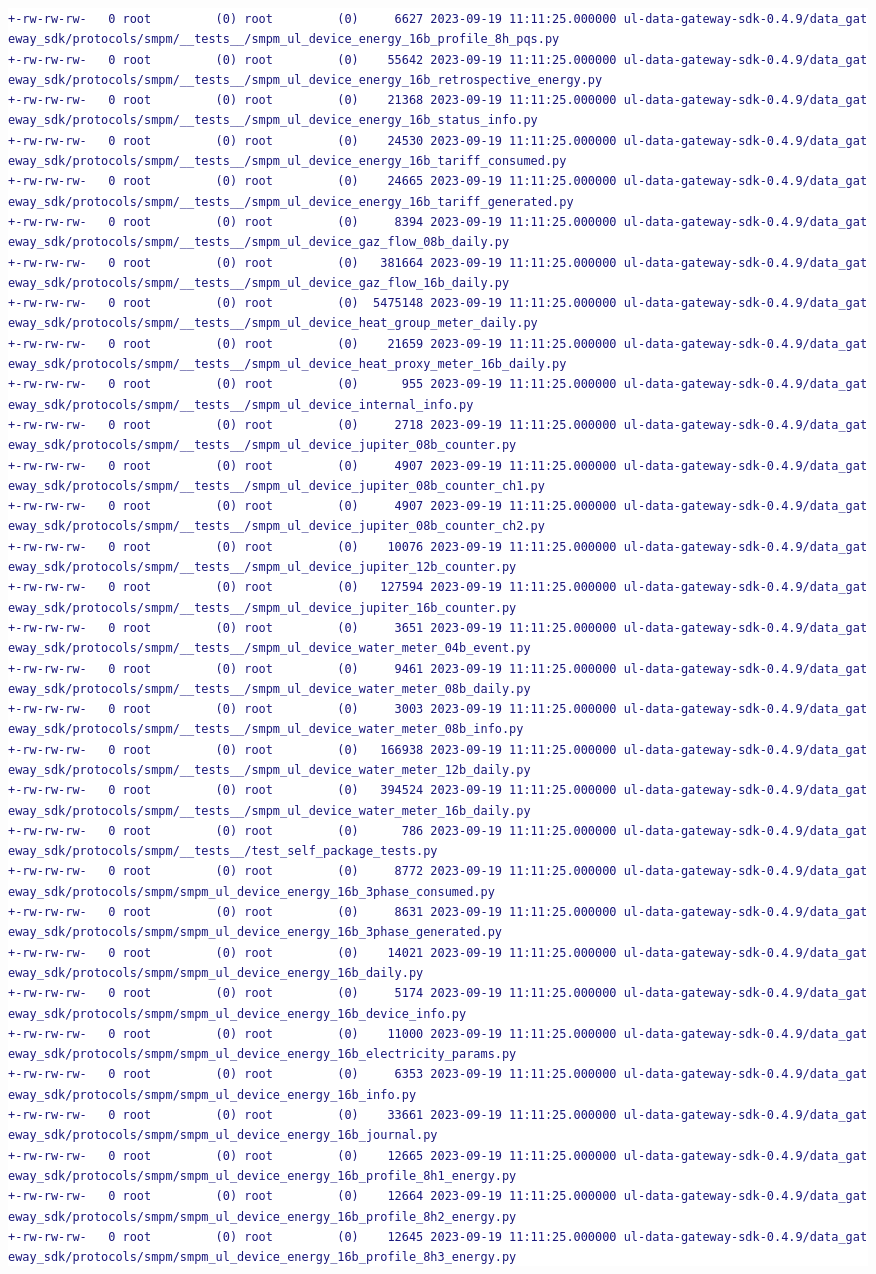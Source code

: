 ```diff
+-rw-rw-rw-   0 root         (0) root         (0)     6627 2023-09-19 11:11:25.000000 ul-data-gateway-sdk-0.4.9/data_gateway_sdk/protocols/smpm/__tests__/smpm_ul_device_energy_16b_profile_8h_pqs.py
+-rw-rw-rw-   0 root         (0) root         (0)    55642 2023-09-19 11:11:25.000000 ul-data-gateway-sdk-0.4.9/data_gateway_sdk/protocols/smpm/__tests__/smpm_ul_device_energy_16b_retrospective_energy.py
+-rw-rw-rw-   0 root         (0) root         (0)    21368 2023-09-19 11:11:25.000000 ul-data-gateway-sdk-0.4.9/data_gateway_sdk/protocols/smpm/__tests__/smpm_ul_device_energy_16b_status_info.py
+-rw-rw-rw-   0 root         (0) root         (0)    24530 2023-09-19 11:11:25.000000 ul-data-gateway-sdk-0.4.9/data_gateway_sdk/protocols/smpm/__tests__/smpm_ul_device_energy_16b_tariff_consumed.py
+-rw-rw-rw-   0 root         (0) root         (0)    24665 2023-09-19 11:11:25.000000 ul-data-gateway-sdk-0.4.9/data_gateway_sdk/protocols/smpm/__tests__/smpm_ul_device_energy_16b_tariff_generated.py
+-rw-rw-rw-   0 root         (0) root         (0)     8394 2023-09-19 11:11:25.000000 ul-data-gateway-sdk-0.4.9/data_gateway_sdk/protocols/smpm/__tests__/smpm_ul_device_gaz_flow_08b_daily.py
+-rw-rw-rw-   0 root         (0) root         (0)   381664 2023-09-19 11:11:25.000000 ul-data-gateway-sdk-0.4.9/data_gateway_sdk/protocols/smpm/__tests__/smpm_ul_device_gaz_flow_16b_daily.py
+-rw-rw-rw-   0 root         (0) root         (0)  5475148 2023-09-19 11:11:25.000000 ul-data-gateway-sdk-0.4.9/data_gateway_sdk/protocols/smpm/__tests__/smpm_ul_device_heat_group_meter_daily.py
+-rw-rw-rw-   0 root         (0) root         (0)    21659 2023-09-19 11:11:25.000000 ul-data-gateway-sdk-0.4.9/data_gateway_sdk/protocols/smpm/__tests__/smpm_ul_device_heat_proxy_meter_16b_daily.py
+-rw-rw-rw-   0 root         (0) root         (0)      955 2023-09-19 11:11:25.000000 ul-data-gateway-sdk-0.4.9/data_gateway_sdk/protocols/smpm/__tests__/smpm_ul_device_internal_info.py
+-rw-rw-rw-   0 root         (0) root         (0)     2718 2023-09-19 11:11:25.000000 ul-data-gateway-sdk-0.4.9/data_gateway_sdk/protocols/smpm/__tests__/smpm_ul_device_jupiter_08b_counter.py
+-rw-rw-rw-   0 root         (0) root         (0)     4907 2023-09-19 11:11:25.000000 ul-data-gateway-sdk-0.4.9/data_gateway_sdk/protocols/smpm/__tests__/smpm_ul_device_jupiter_08b_counter_ch1.py
+-rw-rw-rw-   0 root         (0) root         (0)     4907 2023-09-19 11:11:25.000000 ul-data-gateway-sdk-0.4.9/data_gateway_sdk/protocols/smpm/__tests__/smpm_ul_device_jupiter_08b_counter_ch2.py
+-rw-rw-rw-   0 root         (0) root         (0)    10076 2023-09-19 11:11:25.000000 ul-data-gateway-sdk-0.4.9/data_gateway_sdk/protocols/smpm/__tests__/smpm_ul_device_jupiter_12b_counter.py
+-rw-rw-rw-   0 root         (0) root         (0)   127594 2023-09-19 11:11:25.000000 ul-data-gateway-sdk-0.4.9/data_gateway_sdk/protocols/smpm/__tests__/smpm_ul_device_jupiter_16b_counter.py
+-rw-rw-rw-   0 root         (0) root         (0)     3651 2023-09-19 11:11:25.000000 ul-data-gateway-sdk-0.4.9/data_gateway_sdk/protocols/smpm/__tests__/smpm_ul_device_water_meter_04b_event.py
+-rw-rw-rw-   0 root         (0) root         (0)     9461 2023-09-19 11:11:25.000000 ul-data-gateway-sdk-0.4.9/data_gateway_sdk/protocols/smpm/__tests__/smpm_ul_device_water_meter_08b_daily.py
+-rw-rw-rw-   0 root         (0) root         (0)     3003 2023-09-19 11:11:25.000000 ul-data-gateway-sdk-0.4.9/data_gateway_sdk/protocols/smpm/__tests__/smpm_ul_device_water_meter_08b_info.py
+-rw-rw-rw-   0 root         (0) root         (0)   166938 2023-09-19 11:11:25.000000 ul-data-gateway-sdk-0.4.9/data_gateway_sdk/protocols/smpm/__tests__/smpm_ul_device_water_meter_12b_daily.py
+-rw-rw-rw-   0 root         (0) root         (0)   394524 2023-09-19 11:11:25.000000 ul-data-gateway-sdk-0.4.9/data_gateway_sdk/protocols/smpm/__tests__/smpm_ul_device_water_meter_16b_daily.py
+-rw-rw-rw-   0 root         (0) root         (0)      786 2023-09-19 11:11:25.000000 ul-data-gateway-sdk-0.4.9/data_gateway_sdk/protocols/smpm/__tests__/test_self_package_tests.py
+-rw-rw-rw-   0 root         (0) root         (0)     8772 2023-09-19 11:11:25.000000 ul-data-gateway-sdk-0.4.9/data_gateway_sdk/protocols/smpm/smpm_ul_device_energy_16b_3phase_consumed.py
+-rw-rw-rw-   0 root         (0) root         (0)     8631 2023-09-19 11:11:25.000000 ul-data-gateway-sdk-0.4.9/data_gateway_sdk/protocols/smpm/smpm_ul_device_energy_16b_3phase_generated.py
+-rw-rw-rw-   0 root         (0) root         (0)    14021 2023-09-19 11:11:25.000000 ul-data-gateway-sdk-0.4.9/data_gateway_sdk/protocols/smpm/smpm_ul_device_energy_16b_daily.py
+-rw-rw-rw-   0 root         (0) root         (0)     5174 2023-09-19 11:11:25.000000 ul-data-gateway-sdk-0.4.9/data_gateway_sdk/protocols/smpm/smpm_ul_device_energy_16b_device_info.py
+-rw-rw-rw-   0 root         (0) root         (0)    11000 2023-09-19 11:11:25.000000 ul-data-gateway-sdk-0.4.9/data_gateway_sdk/protocols/smpm/smpm_ul_device_energy_16b_electricity_params.py
+-rw-rw-rw-   0 root         (0) root         (0)     6353 2023-09-19 11:11:25.000000 ul-data-gateway-sdk-0.4.9/data_gateway_sdk/protocols/smpm/smpm_ul_device_energy_16b_info.py
+-rw-rw-rw-   0 root         (0) root         (0)    33661 2023-09-19 11:11:25.000000 ul-data-gateway-sdk-0.4.9/data_gateway_sdk/protocols/smpm/smpm_ul_device_energy_16b_journal.py
+-rw-rw-rw-   0 root         (0) root         (0)    12665 2023-09-19 11:11:25.000000 ul-data-gateway-sdk-0.4.9/data_gateway_sdk/protocols/smpm/smpm_ul_device_energy_16b_profile_8h1_energy.py
+-rw-rw-rw-   0 root         (0) root         (0)    12664 2023-09-19 11:11:25.000000 ul-data-gateway-sdk-0.4.9/data_gateway_sdk/protocols/smpm/smpm_ul_device_energy_16b_profile_8h2_energy.py
+-rw-rw-rw-   0 root         (0) root         (0)    12645 2023-09-19 11:11:25.000000 ul-data-gateway-sdk-0.4.9/data_gateway_sdk/protocols/smpm/smpm_ul_device_energy_16b_profile_8h3_energy.py
```